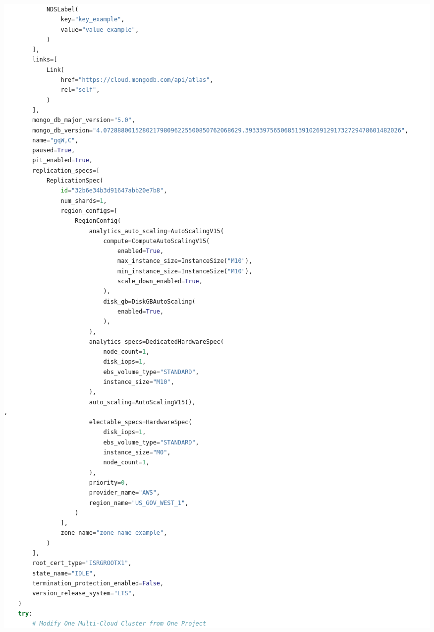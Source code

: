 ```python
            NDSLabel(
                key="key_example",
                value="value_example",
            )
        ],
        links=[
            Link(
                href="https://cloud.mongodb.com/api/atlas",
                rel="self",
            )
        ],
        mongo_db_major_version="5.0",
        mongo_db_version="4.072888001528021798096225500850762068629.39333975650685139102691291732729478601482026",
        name="gqW,C",
        paused=True,
        pit_enabled=True,
        replication_specs=[
            ReplicationSpec(
                id="32b6e34b3d91647abb20e7b8",
                num_shards=1,
                region_configs=[
                    RegionConfig(
                        analytics_auto_scaling=AutoScalingV15(
                            compute=ComputeAutoScalingV15(
                                enabled=True,
                                max_instance_size=InstanceSize("M10"),
                                min_instance_size=InstanceSize("M10"),
                                scale_down_enabled=True,
                            ),
                            disk_gb=DiskGBAutoScaling(
                                enabled=True,
                            ),
                        ),
                        analytics_specs=DedicatedHardwareSpec(
                            node_count=1,
                            disk_iops=1,
                            ebs_volume_type="STANDARD",
                            instance_size="M10",
                        ),
                        auto_scaling=AutoScalingV15(),
,
                        electable_specs=HardwareSpec(
                            disk_iops=1,
                            ebs_volume_type="STANDARD",
                            instance_size="M0",
                            node_count=1,
                        ),
                        priority=0,
                        provider_name="AWS",
                        region_name="US_GOV_WEST_1",
                    )
                ],
                zone_name="zone_name_example",
            )
        ],
        root_cert_type="ISRGROOTX1",
        state_name="IDLE",
        termination_protection_enabled=False,
        version_release_system="LTS",
    )
    try:
        # Modify One Multi-Cloud Cluster from One Project
```